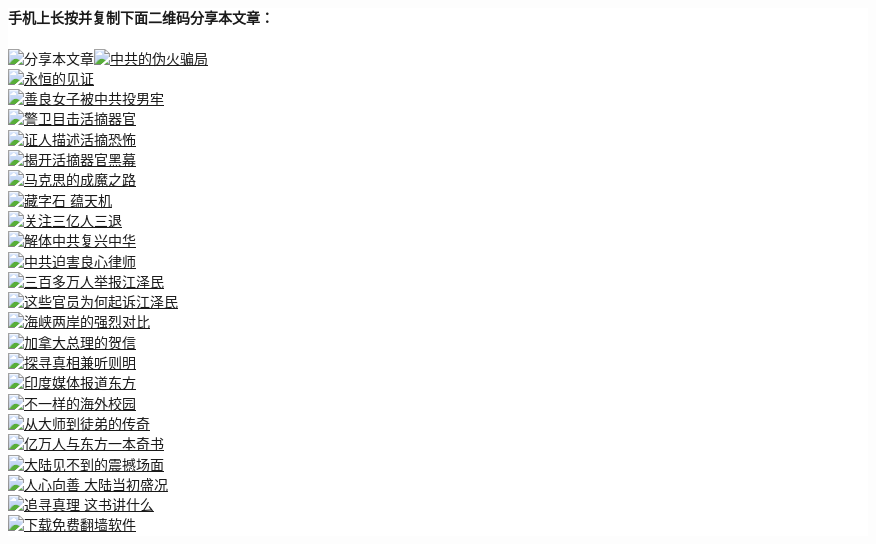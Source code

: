 <strong>手机上长按并复制下面二维码分享本文章：</strong><br><br><img src="https://chart.apis.google.com/chart?cht=qr&chs=240x240&choe=UTF-8&chld=M|2&chl=https://github.com/19920513/djy/blob/master/gb/22/3/23/n13665980.md%231" title="分享本文章"></td><td VALIGN=TOP><a href="https://github.com/19920513/djy/blob/master/gb/16/1/21/n4622075.md?dfh#1" target="_blank"><img src="https://raw.githubusercontent.com/19920513/djy/master/gb/300/wei-f1.jpg" title="中共的伪火骗局"  alt="中共的伪火骗局"></a><br><a href="https://github.com/19920513/www/blob/master/README.md?dfh#9" target="_blank"><img src="https://raw.githubusercontent.com/19920513/djy/master/gb/300/yong-h.jpg" title="永恒的见证"  alt="永恒的见证"></a><br><a href="https://github.com/19920513/djy/blob/master/gb/13/9/29/n3974789.md?dfh#1" target="_blank"><img src="https://raw.githubusercontent.com/19920513/djy/master/gb/300/shang-lnz.jpg" title="善良女子被中共投男牢"  alt="善良女子被中共投男牢"></a><br><a href="https://github.com/19920513/djy/blob/master/gb/16/3/16/n4663449.md?dfh#1" target="_blank"><img src="https://raw.githubusercontent.com/19920513/djy/master/gb/300/huo-z3.jpg" title="警卫目击活摘器官"  alt="警卫目击活摘器官"></a><br><a href="https://github.com/19920513/djy/blob/master/gb/16/8/7/n8177641.md?dfh#1" target="_blank"><img src="https://raw.githubusercontent.com/19920513/djy/master/gb/300/huo-z4.jpg" title="证人描述活摘恐怖"  alt="证人描述活摘恐怖"></a><br><a href="https://github.com/19920513/djy/blob/master/gb/10/4/19/n2881569.md?dfh#1" target="_blank"><img src="https://raw.githubusercontent.com/19920513/djy/master/gb/300/huo-z1.jpg" title="揭开活摘器官黑幕"  alt="揭开活摘器官黑幕"></a><br><a href="https://github.com/19920513/djy/blob/master/gb/10/11/7/n3077476.md?dfh#1" target="_blank"><img src="https://raw.githubusercontent.com/19920513/djy/master/gb/300/ma-ks.jpg" title="马克思的成魔之路"  alt="马克思的成魔之路"></a><br><a href="https://github.com/19920513/djy/blob/master/gb/14/6/9/n4173977.md?dfh#1" target="_blank"><img src="https://raw.githubusercontent.com/19920513/djy/master/gb/300/chang-zs.jpg" title="藏字石 蕴天机"  alt="藏字石 蕴天机"></a><br><a href="https://github.com/19920513/djy/blob/master/gb/18/5/10/n10381511.md?dfh#1" target="_blank"><img src="https://raw.githubusercontent.com/19920513/djy/master/gb/300/st1.jpg" title="关注三亿人三退"  alt="关注三亿人三退"></a><br><a href="https://github.com/19920513/djy/blob/master/gb/18/3/21/n10237682.md?dfh#1" target="_blank"><img src="https://raw.githubusercontent.com/19920513/djy/master/gb/300/jie-t.jpg" title="解体中共复兴中华"  alt="解体中共复兴中华"></a><br><a href="https://github.com/19920513/djy/blob/master/gb/9/2/9/n2422991.md?dfh#1" target="_blank"><img src="https://raw.githubusercontent.com/19920513/djy/master/gb/300/gao-zs.jpg" title="中共迫害良心律师"  alt="中共迫害良心律师"></a><br><a href="https://github.com/19920513/djy/blob/master/gb/18/12/9/n10900044.md?dfh#1" target="_blank"><img src="https://raw.githubusercontent.com/19920513/djy/master/gb/300/sj1.jpg" title="三百多万人举报江泽民"  alt="三百多万人举报江泽民"></a><br><a href="https://github.com/19920513/djy/blob/master/gb/18/8/28/n10672014.md?dfh#1" target="_blank"><img src="https://raw.githubusercontent.com/19920513/djy/master/gb/300/sj2.jpg" title="这些官员为何起诉江泽民"  alt="这些官员为何起诉江泽民"></a><br><a href="https://github.com/19920513/djy/blob/master/gb/8/12/18/n2367165.md?dfh#1" target="_blank"><img src="https://raw.githubusercontent.com/19920513/djy/master/gb/300/liangan.jpg" title="海峡两岸的强烈对比"  alt="海峡两岸的强烈对比"></a><br><a href="https://github.com/19920513/djy/blob/master/gb/15/12/10/n4593139.md?dfh#1" target="_blank"><img src="https://raw.githubusercontent.com/19920513/djy/master/gb/300/jia-ndzl.jpg" title="加拿大总理的贺信"  alt="加拿大总理的贺信"></a><br><a href="https://github.com/19920513/djy/blob/master/gb/11/6/17/n3289382.md?dfh#1" target="_blank"><img src="https://raw.githubusercontent.com/19920513/djy/master/gb/300/xiao-wd.jpg" title="探寻真相兼听则明"  alt="探寻真相兼听则明"></a><br><a href="https://github.com/19920513/djy/blob/master/gb/18/10/27/n10812623.md?dfh#1" target="_blank"><img src="https://raw.githubusercontent.com/19920513/djy/master/gb/300/yindu.jpg" title="印度媒体报道东方"  alt="印度媒体报道东方"></a><br><a href="https://github.com/19920513/djy/blob/master/gb/18/6/9/n10469652.md?dfh#1" target="_blank"><img src="https://raw.githubusercontent.com/19920513/djy/master/gb/300/xie-j.jpg" title="不一样的海外校园"  alt="不一样的海外校园"></a><br><a href="https://github.com/19920513/djy/blob/master/gb/7/4/5/n1669415.md?dfh#1" target="_blank"><img src="https://raw.githubusercontent.com/19920513/djy/master/gb/300/li-up.jpg" title="从大师到徒弟的传奇"  alt="从大师到徒弟的传奇"></a><br><a href="https://github.com/19920513/djy/blob/master/gb/17/5/26/n9191512.md?dfh#1" target="_blank"><img src="https://raw.githubusercontent.com/19920513/djy/master/gb/300/zfl2.jpg" title="亿万人与东方一本奇书"  alt="亿万人与东方一本奇书"></a><br><a href="https://github.com/19920513/djy/blob/master/gb/13/11/27/n4020290.md?dfh#1" target="_blank"><img src="https://raw.githubusercontent.com/19920513/djy/master/gb/300/zhen-h.jpg" title="大陆见不到的震撼场面"  alt="大陆见不到的震撼场面"></a><br><a href="https://github.com/19920513/djy/blob/master/gb/15/7/17/n4482910.md?dfh#1" target="_blank"><img src="https://raw.githubusercontent.com/19920513/djy/master/gb/300/dalu-sk.jpg" title="人心向善 大陆当初盛况"  alt="人心向善 大陆当初盛况"></a><br><a href="https://github.com/19920513/djy/blob/master/gb/19/1/5/n10955468.md?dfh#1" target="_blank"><img src="https://raw.githubusercontent.com/19920513/djy/master/gb/300/zfl1.jpg" title="追寻真理 这书讲什么"  alt="追寻真理 这书讲什么"></a><br><a href="https://github.com/19920513/www/blob/master/README.md?dfh#1" target="_blank"><img src="https://raw.githubusercontent.com/19920513/djy/master/gb/300/fq1.jpg" title="下载免费翻墙软件"  alt="下载免费翻墙软件"></a><br></td></tr></table>
